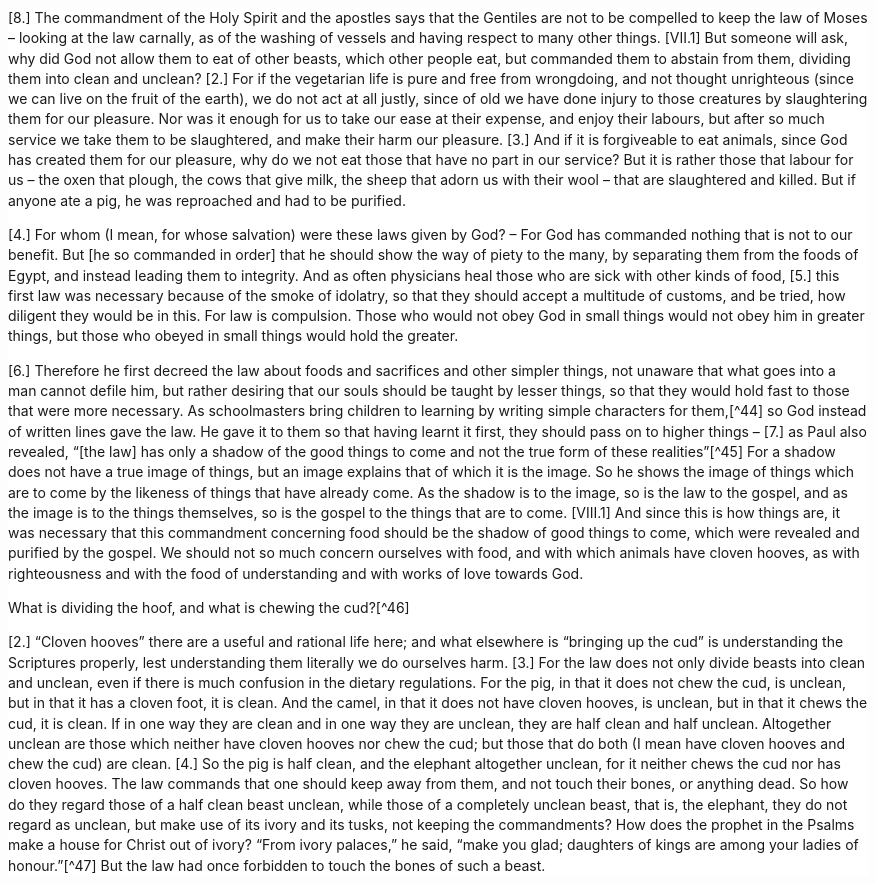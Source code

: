 [8.] The commandment of the Holy Spirit and the apostles says that the Gentiles are not to be compelled to keep the law of Moses – looking at the law carnally, as of the washing of vessels and having respect to many other things. [VII.1] But someone will ask, why did God not allow them to eat of other beasts, which other people eat, but commanded them to abstain from them, dividing them into clean and unclean? [2.] For if the vegetarian life is pure and free from wrongdoing, and not thought unrighteous (since we can live on the fruit of the earth), we do not act at all justly, since of old we have done injury to those creatures by slaughtering them for our pleasure. Nor was it enough for us to take our ease at their expense, and enjoy their labours, but after so much service we take them to be slaughtered, and make their harm our pleasure. [3.] And if it is forgiveable to eat animals, since God has created them for our pleasure, why do we not eat those that have no part in our service?  But it is rather those that labour for us – the oxen that plough, the cows that give milk, the sheep that adorn us with their wool – that are slaughtered and killed. But if anyone ate a pig, he was reproached and had to be purified. 

[4.] For whom (I mean, for whose salvation) were these laws given by God?  – For God has commanded nothing that is not to our benefit. But [he so commanded in order] that he should show the way of piety to the many, by separating them from the foods of Egypt, and instead leading them to integrity. And as often physicians heal those who are sick with other kinds of food, [5.] this first law was necessary because of the smoke of idolatry, so that they should accept a multitude of customs, and be tried, how diligent they would be in this. For law is compulsion. Those who would not obey God in small things would not obey him in greater things, but those who obeyed in small things would hold the greater. 

[6.] Therefore he first decreed the law about foods and sacrifices and other simpler things, not unaware that what goes into a man cannot defile him, but rather desiring that our souls should be taught by lesser things, so that they would hold fast to those that were more necessary. As schoolmasters bring children to learning by writing simple characters for them,[^44] so God instead of written lines gave the law. He gave it to them so that having learnt it first, they should pass on to higher things – [7.] as Paul also revealed, “[the law] has only a shadow of the good things to come and not the true form of these realities”[^45] For a shadow does not have a true image of things, but an image explains that of which it is the image. So he shows the image of things which are to come by the likeness of things that have already come. As the shadow is to the image, so is the law to the gospel, and as the image is to the things themselves, so is the gospel to the things that are to come. [VIII.1]  And since this is how things are, it was necessary that this commandment concerning food should be the shadow of good things to come, which were revealed and purified by the gospel. We should not so much concern ourselves with food, and with which animals have cloven hooves, as with righteousness and with the food of understanding and with works of love towards God.

What is dividing the hoof, and what is chewing the cud?[^46]

[2.] “Cloven hooves” there are a useful and rational life here; and what elsewhere is “bringing up the cud” is understanding the Scriptures properly, lest understanding them literally we do ourselves harm. [3.] For the law does not only divide beasts into clean and unclean, even if there is much confusion in the dietary regulations. For the pig, in that it does not chew the cud, is unclean, but in that it has a cloven foot, it is clean. And the camel, in that it does not have cloven hooves, is unclean, but in that it chews the cud, it is clean. If in one way they are clean and in one way they are unclean, they are half clean and half unclean. Altogether unclean are those which neither have cloven hooves nor chew the cud; but those that do both (I mean have cloven hooves and chew the cud) are clean. [4.] So the pig is half clean, and the elephant altogether unclean, for it neither chews the cud nor has cloven hooves. The law commands that one should keep away from them, and not touch their bones, or anything dead. So how do they regard those of a half clean beast unclean, while those of a completely unclean beast, that is, the elephant, they do not regard as unclean, but make use of its ivory and its tusks, not keeping the commandments?  How does the prophet in the Psalms make a house for Christ out of ivory?  “From ivory palaces,” he said, “make you glad; daughters of kings are among your ladies of honour.”[^47] But the law had once forbidden to touch the bones of such a beast.
